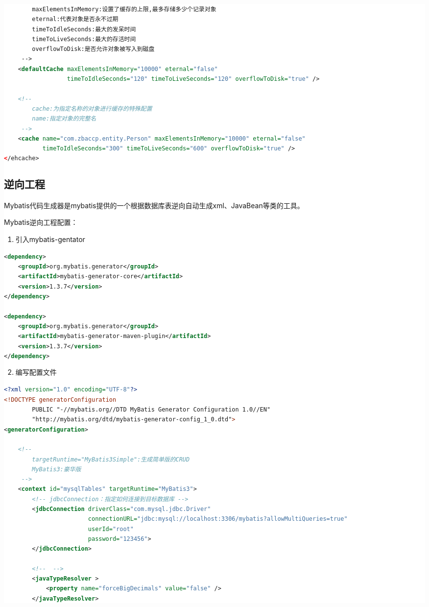 ```xml
        maxElementsInMemory:设置了缓存的上限,最多存储多少个记录对象
        eternal:代表对象是否永不过期
        timeToIdleSeconds:最大的发呆时间
        timeToLiveSeconds:最大的存活时间
        overflowToDisk:是否允许对象被写入到磁盘
     -->
    <defaultCache maxElementsInMemory="10000" eternal="false"
                  timeToIdleSeconds="120" timeToLiveSeconds="120" overflowToDisk="true" />

    <!--
        cache:为指定名称的对象进行缓存的特殊配置
        name:指定对象的完整名
     -->
    <cache name="com.zbaccp.entity.Person" maxElementsInMemory="10000" eternal="false"
           timeToIdleSeconds="300" timeToLiveSeconds="600" overflowToDisk="true" />
</ehcache>
```

## 逆向工程

Mybatis代码生成器是mybatis提供的一个根据数据库表逆向自动生成xml、JavaBean等类的工具。

Mybatis逆向工程配置：

1. 引入mybatis-gentator

```xml
<dependency>
    <groupId>org.mybatis.generator</groupId>
    <artifactId>mybatis-generator-core</artifactId>
    <version>1.3.7</version>
</dependency>

<dependency>
    <groupId>org.mybatis.generator</groupId>
    <artifactId>mybatis-generator-maven-plugin</artifactId>
    <version>1.3.7</version>
</dependency>
```

2. 编写配置文件

```XML
<?xml version="1.0" encoding="UTF-8"?>
<!DOCTYPE generatorConfiguration
        PUBLIC "-//mybatis.org//DTD MyBatis Generator Configuration 1.0//EN"
        "http://mybatis.org/dtd/mybatis-generator-config_1_0.dtd">
<generatorConfiguration>

    <!--
        targetRuntime="MyBatis3Simple":生成简单版的CRUD
        MyBatis3:豪华版
     -->
    <context id="mysqlTables" targetRuntime="MyBatis3">
        <!-- jdbcConnection：指定如何连接到目标数据库 -->
        <jdbcConnection driverClass="com.mysql.jdbc.Driver"
                        connectionURL="jdbc:mysql://localhost:3306/mybatis?allowMultiQueries=true"
                        userId="root"
                        password="123456">
        </jdbcConnection>

        <!--  -->
        <javaTypeResolver >
            <property name="forceBigDecimals" value="false" />
        </javaTypeResolver>

```